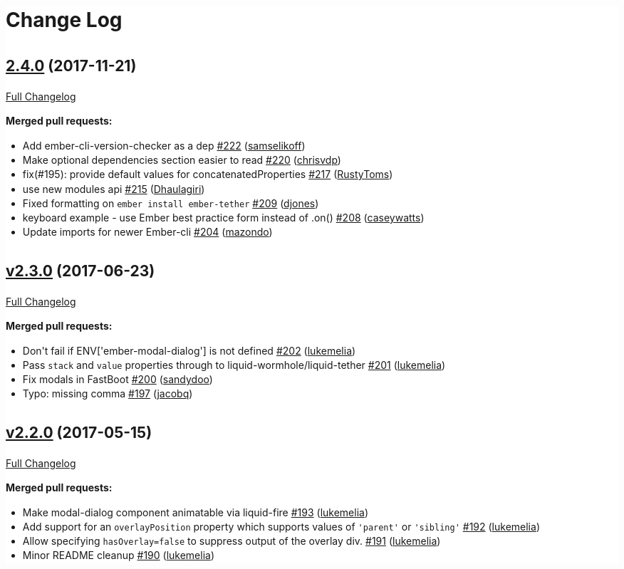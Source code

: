 # Change Log

## [2.4.0](https://github.com/yapplabs/ember-modal-dialog/tree/2.4.0) (2017-11-21)
[Full Changelog](https://github.com/yapplabs/ember-modal-dialog/compare/v2.3.0...2.4.0)

**Merged pull requests:**

- Add ember-cli-version-checker as a dep [\#222](https://github.com/yapplabs/ember-modal-dialog/pull/222) ([samselikoff](https://github.com/samselikoff))
- Make optional dependencies section easier to read [\#220](https://github.com/yapplabs/ember-modal-dialog/pull/220) ([chrisvdp](https://github.com/chrisvdp))
- fix\(\#195\): provide default values for concatenatedProperties [\#217](https://github.com/yapplabs/ember-modal-dialog/pull/217) ([RustyToms](https://github.com/RustyToms))
- use new modules api [\#215](https://github.com/yapplabs/ember-modal-dialog/pull/215) ([Dhaulagiri](https://github.com/Dhaulagiri))
- Fixed formatting on `ember install ember-tether` [\#209](https://github.com/yapplabs/ember-modal-dialog/pull/209) ([djones](https://github.com/djones))
- keyboard example - use Ember best practice form instead of .on\(\) [\#208](https://github.com/yapplabs/ember-modal-dialog/pull/208) ([caseywatts](https://github.com/caseywatts))
- Update imports for newer Ember-cli [\#204](https://github.com/yapplabs/ember-modal-dialog/pull/204) ([mazondo](https://github.com/mazondo))

## [v2.3.0](https://github.com/yapplabs/ember-modal-dialog/tree/v2.3.0) (2017-06-23)
[Full Changelog](https://github.com/yapplabs/ember-modal-dialog/compare/v2.2.0...v2.3.0)

**Merged pull requests:**

- Don't fail if ENV\['ember-modal-dialog'\] is not defined [\#202](https://github.com/yapplabs/ember-modal-dialog/pull/202) ([lukemelia](https://github.com/lukemelia))
- Pass `stack` and `value` properties through to liquid-wormhole/liquid-tether [\#201](https://github.com/yapplabs/ember-modal-dialog/pull/201) ([lukemelia](https://github.com/lukemelia))
- Fix modals in FastBoot [\#200](https://github.com/yapplabs/ember-modal-dialog/pull/200) ([sandydoo](https://github.com/sandydoo))
- Typo: missing comma [\#197](https://github.com/yapplabs/ember-modal-dialog/pull/197) ([jacobq](https://github.com/jacobq))

## [v2.2.0](https://github.com/yapplabs/ember-modal-dialog/tree/v2.2.0) (2017-05-15)
[Full Changelog](https://github.com/yapplabs/ember-modal-dialog/compare/v2.1.0...v2.2.0)

**Merged pull requests:**

- Make modal-dialog component animatable via liquid-fire [\#193](https://github.com/yapplabs/ember-modal-dialog/pull/193) ([lukemelia](https://github.com/lukemelia))
- Add support for an `overlayPosition` property which supports values of `'parent'` or `'sibling'` [\#192](https://github.com/yapplabs/ember-modal-dialog/pull/192) ([lukemelia](https://github.com/lukemelia))
- Allow specifying `hasOverlay=false` to suppress output of the overlay div. [\#191](https://github.com/yapplabs/ember-modal-dialog/pull/191) ([lukemelia](https://github.com/lukemelia))
- Minor README cleanup [\#190](https://github.com/yapplabs/ember-modal-dialog/pull/190) ([lukemelia](https://github.com/lukemelia))
